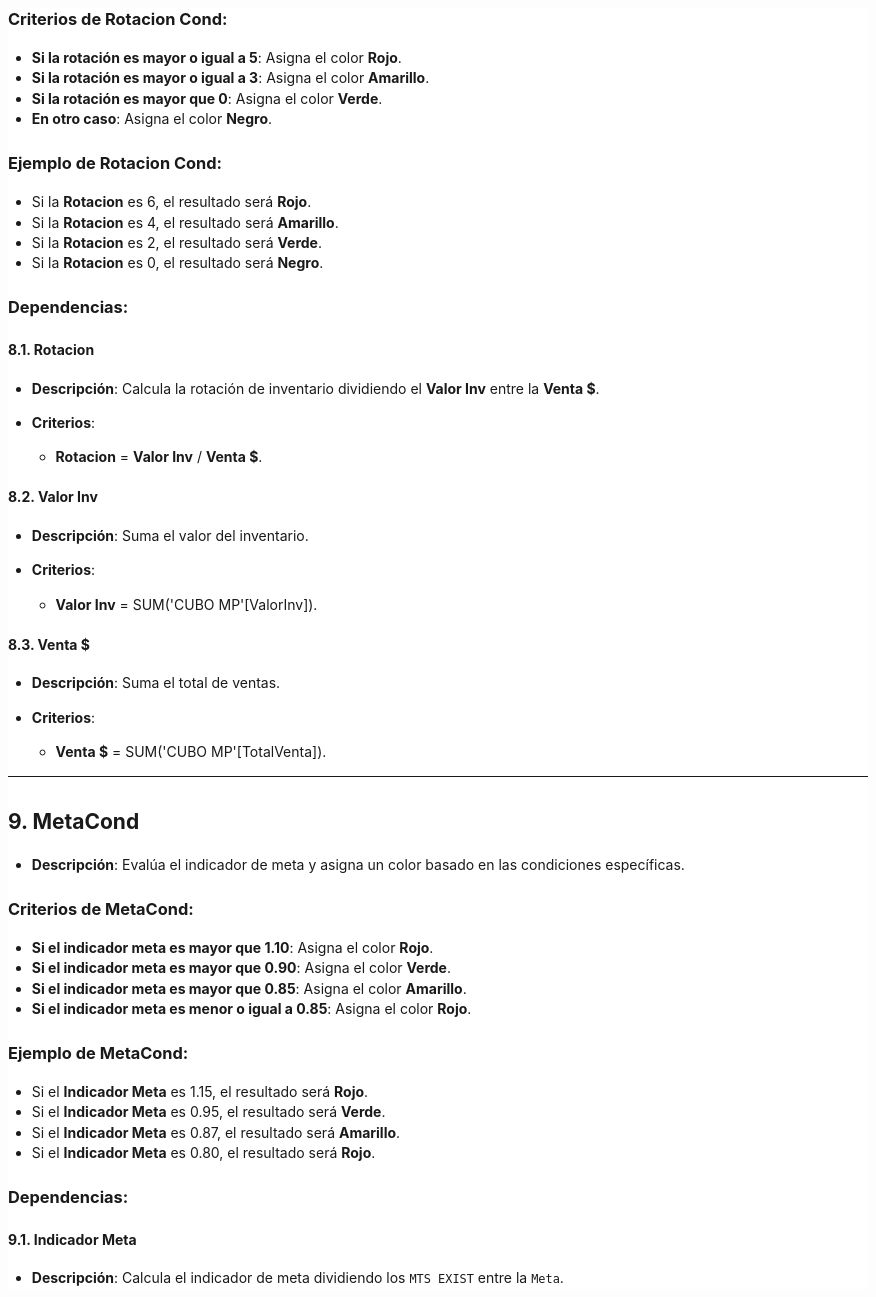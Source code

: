 ### Criterios de **Rotacion Cond**:
- **Si la rotación es mayor o igual a 5**: Asigna el color **Rojo**.
- **Si la rotación es mayor o igual a 3**: Asigna el color **Amarillo**.
- **Si la rotación es mayor que 0**: Asigna el color **Verde**.
- **En otro caso**: Asigna el color **Negro**.

### Ejemplo de **Rotacion Cond**:
- Si la **Rotacion** es 6, el resultado será **Rojo**.
- Si la **Rotacion** es 4, el resultado será **Amarillo**.
- Si la **Rotacion** es 2, el resultado será **Verde**.
- Si la **Rotacion** es 0, el resultado será **Negro**.

### Dependencias:
#### 8.1. **Rotacion**
- **Descripción**: Calcula la rotación de inventario dividiendo el **Valor Inv** entre la **Venta $**.

- **Criterios**: 
  - **Rotacion** = **Valor Inv** / **Venta $**.

#### 8.2. **Valor Inv**
- **Descripción**: Suma el valor del inventario.

- **Criterios**: 
  - **Valor Inv** = SUM('CUBO MP'[ValorInv]).

#### 8.3. **Venta $**
- **Descripción**: Suma el total de ventas.

- **Criterios**: 
  - **Venta $** = SUM('CUBO MP'[TotalVenta]).

---
## 9. **MetaCond**
- **Descripción**: Evalúa el indicador de meta y asigna un color basado en las condiciones específicas.

### Criterios de **MetaCond**:
- **Si el indicador meta es mayor que 1.10**: Asigna el color **Rojo**.
- **Si el indicador meta es mayor que 0.90**: Asigna el color **Verde**.
- **Si el indicador meta es mayor que 0.85**: Asigna el color **Amarillo**.
- **Si el indicador meta es menor o igual a 0.85**: Asigna el color **Rojo**.

### Ejemplo de **MetaCond**:
- Si el **Indicador Meta** es 1.15, el resultado será **Rojo**.
- Si el **Indicador Meta** es 0.95, el resultado será **Verde**.
- Si el **Indicador Meta** es 0.87, el resultado será **Amarillo**.
- Si el **Indicador Meta** es 0.80, el resultado será **Rojo**.

### Dependencias:
#### 9.1. **Indicador Meta**
- **Descripción**: Calcula el indicador de meta dividiendo los `MTS EXIST` entre la `Meta`.
